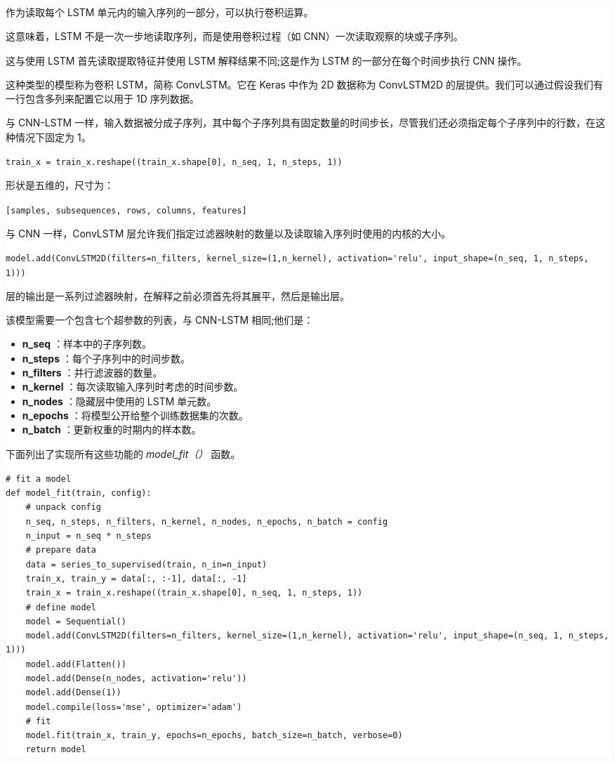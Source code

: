 作为读取每个 LSTM 单元内的输入序列的一部分，可以执行卷积运算。

这意味着，LSTM 不是一次一步地读取序列，而是使用卷积过程（如 CNN）一次读取观察的块或子序列。

这与使用 LSTM 首先读取提取特征并使用 LSTM 解释结果不同;这是作为 LSTM 的一部分在每个时间步执行 CNN 操作。

这种类型的模型称为卷积 LSTM，简称 ConvLSTM。它在 Keras 中作为 2D 数据称为 ConvLSTM2D 的层提供。我们可以通过假设我们有一行包含多列来配置它以用于 1D 序列数据。

与 CNN-LSTM 一样，输入数据被分成子序列，其中每个子序列具有固定数量的时间步长，尽管我们还必须指定每个子序列中的行数，在这种情况下固定为 1。

```
train_x = train_x.reshape((train_x.shape[0], n_seq, 1, n_steps, 1))
```

形状是五维的，尺寸为：

```
[samples, subsequences, rows, columns, features]
```

与 CNN 一样，ConvLSTM 层允许我们指定过滤器映射的数量以及读取输入序列时使用的内核的大小。

```
model.add(ConvLSTM2D(filters=n_filters, kernel_size=(1,n_kernel), activation='relu', input_shape=(n_seq, 1, n_steps, 1)))
```

层的输出是一系列过滤器映射，在解释之前必须首先将其展平，然后是输出层。

该模型需要一个包含七个超参数的列表，与 CNN-LSTM 相同;他们是：

*   **n_seq** ：样本中的子序列数。
*   **n_steps** ：每个子序列中的时间步数。
*   **n_filters** ：并行滤波器的数量。
*   **n_kernel** ：每次读取输入序列时考虑的时间步数。
*   **n_nodes** ：隐藏层中使用的 LSTM 单元数。
*   **n_epochs** ：将模型公开给整个训练数据集的次数。
*   **n_batch** ：更新权重的时期内的样本数。

下面列出了实现所有这些功能的 _model_fit（）_ 函数。

```
# fit a model
def model_fit(train, config):
	# unpack config
	n_seq, n_steps, n_filters, n_kernel, n_nodes, n_epochs, n_batch = config
	n_input = n_seq * n_steps
	# prepare data
	data = series_to_supervised(train, n_in=n_input)
	train_x, train_y = data[:, :-1], data[:, -1]
	train_x = train_x.reshape((train_x.shape[0], n_seq, 1, n_steps, 1))
	# define model
	model = Sequential()
	model.add(ConvLSTM2D(filters=n_filters, kernel_size=(1,n_kernel), activation='relu', input_shape=(n_seq, 1, n_steps, 1)))
	model.add(Flatten())
	model.add(Dense(n_nodes, activation='relu'))
	model.add(Dense(1))
	model.compile(loss='mse', optimizer='adam')
	# fit
	model.fit(train_x, train_y, epochs=n_epochs, batch_size=n_batch, verbose=0)
	return model
```
